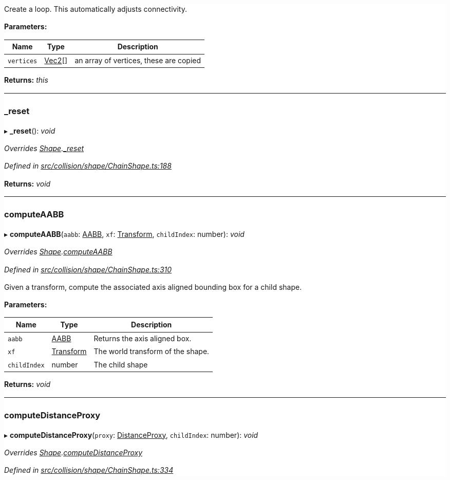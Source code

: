 Create a loop. This automatically adjusts connectivity.

**Parameters:**

Name | Type | Description |
------ | ------ | ------ |
`vertices` | [Vec2](vec2.md)[] | an array of vertices, these are copied |

**Returns:** *this*

___

###  _reset

▸ **_reset**(): *void*

*Overrides [Shape](shape.md).[_reset](shape.md#_reset)*

*Defined in [src/collision/shape/ChainShape.ts:188](https://github.com/shakiba/planck.js/blob/b8c946c/src/collision/shape/ChainShape.ts#L188)*

**Returns:** *void*

___

###  computeAABB

▸ **computeAABB**(`aabb`: [AABB](aabb.md), `xf`: [Transform](transform.md), `childIndex`: number): *void*

*Overrides [Shape](shape.md).[computeAABB](shape.md#abstract-computeaabb)*

*Defined in [src/collision/shape/ChainShape.ts:310](https://github.com/shakiba/planck.js/blob/b8c946c/src/collision/shape/ChainShape.ts#L310)*

Given a transform, compute the associated axis aligned bounding box for a
child shape.

**Parameters:**

Name | Type | Description |
------ | ------ | ------ |
`aabb` | [AABB](aabb.md) | Returns the axis aligned box. |
`xf` | [Transform](transform.md) | The world transform of the shape. |
`childIndex` | number | The child shape  |

**Returns:** *void*

___

###  computeDistanceProxy

▸ **computeDistanceProxy**(`proxy`: [DistanceProxy](distanceproxy.md), `childIndex`: number): *void*

*Overrides [Shape](shape.md).[computeDistanceProxy](shape.md#abstract-computedistanceproxy)*

*Defined in [src/collision/shape/ChainShape.ts:334](https://github.com/shakiba/planck.js/blob/b8c946c/src/collision/shape/ChainShape.ts#L334)*
